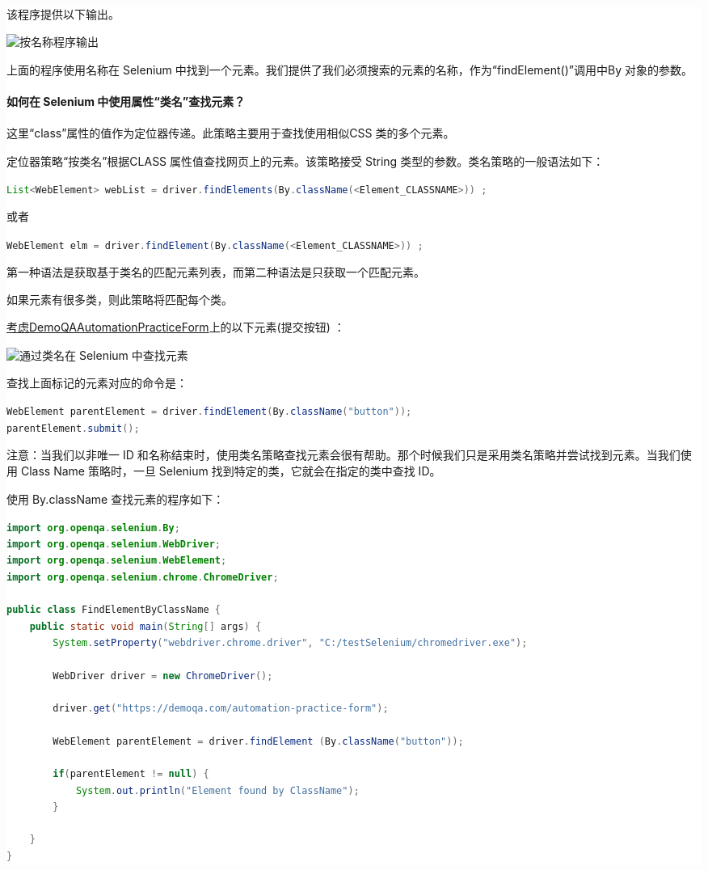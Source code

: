 该程序提供以下输出。

![按名称程序输出](https://www.toolsqa.com/gallery/selnium%20webdriver/9.Program%20Output%20By%20name.png)

上面的程序使用名称在 Selenium 中找到一个元素。我们提供了我们必须搜索的元素的名称，作为“findElement()”调用中By 对象的参数。

#### 如何在 Selenium 中使用属性“类名”查找元素？

这里“class”属性的值作为定位器传递。此策略主要用于查找使用相似CSS 类的多个元素。

定位器策略“按类名”根据CLASS 属性值查找网页上的元素。该策略接受 String 类型的参数。类名策略的一般语法如下：

```java
List<WebElement> webList = driver.findElements(By.className(<Element_CLASSNAME>)) ;
```

或者

```java
WebElement elm = driver.findElement(By.className(<Element_CLASSNAME>)) ;
```

第一种语法是获取基于类名的匹配元素列表，而第二种语法是只获取一个匹配元素。

如果元素有很多类，则此策略将匹配每个类。

[考虑DemoQAAutomationPracticeForm](https://demoqa.com/automation-practice-form)上的以下元素(提交按钮) ：

![通过类名在 Selenium 中查找元素](https://www.toolsqa.com/gallery/selnium%20webdriver/10.find%20an%20element%20in%20Selenium%20by%20className.png)

查找上面标记的元素对应的命令是：

```java
WebElement parentElement = driver.findElement(By.className("button"));
parentElement.submit();
```

注意：当我们以非唯一 ID 和名称结束时，使用类名策略查找元素会很有帮助。那个时候我们只是采用类名策略并尝试找到元素。当我们使用 Class Name 策略时，一旦 Selenium 找到特定的类，它就会在指定的类中查找 ID。

使用 By.className 查找元素的程序如下：

```java
import org.openqa.selenium.By;
import org.openqa.selenium.WebDriver;
import org.openqa.selenium.WebElement;
import org.openqa.selenium.chrome.ChromeDriver;

public class FindElementByClassName {
	public static void main(String[] args) {
		System.setProperty("webdriver.chrome.driver", "C:/testSelenium/chromedriver.exe");		

		WebDriver driver = new ChromeDriver();

		driver.get("https://demoqa.com/automation-practice-form");
		
		WebElement parentElement = driver.findElement (By.className("button"));
		
		if(parentElement != null) {
			System.out.println("Element found by ClassName");
		}
		
	}
}
```
